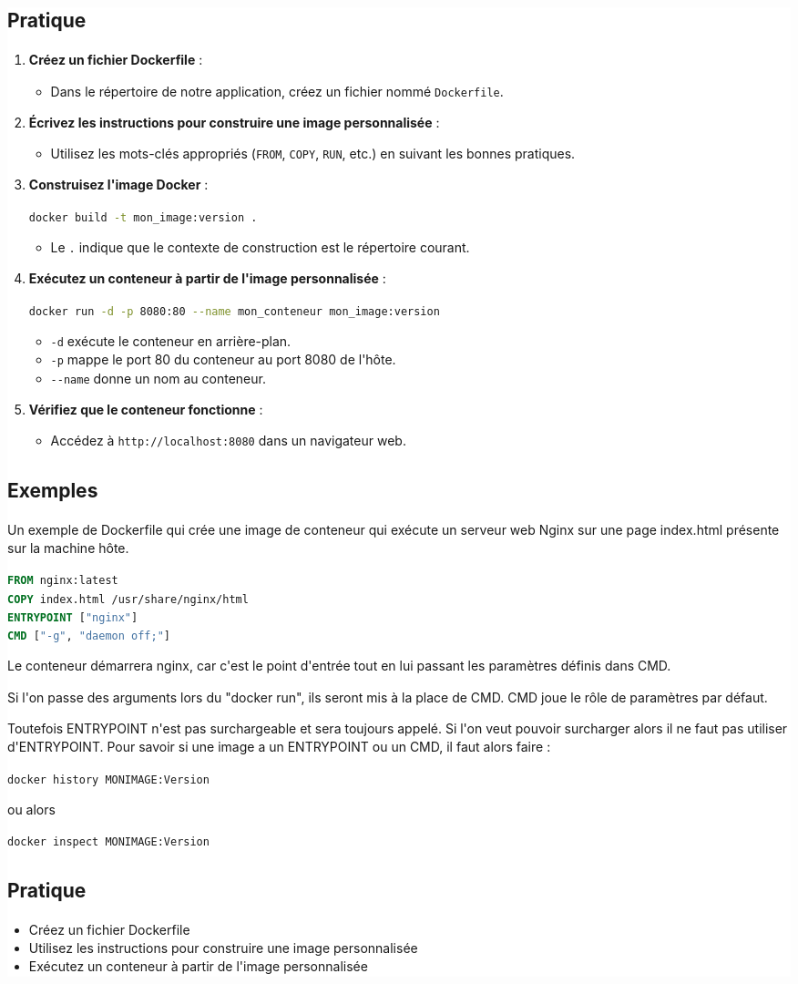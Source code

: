 ## Pratique

1. **Créez un fichier Dockerfile** :
   - Dans le répertoire de notre application, créez un fichier nommé `Dockerfile`.

2. **Écrivez les instructions pour construire une image personnalisée** :
   - Utilisez les mots-clés appropriés (`FROM`, `COPY`, `RUN`, etc.) en suivant les bonnes pratiques.

3. **Construisez l'image Docker** :
   ```bash
   docker build -t mon_image:version .
   ```
   - Le `.` indique que le contexte de construction est le répertoire courant.

4. **Exécutez un conteneur à partir de l'image personnalisée** :
   ```bash
   docker run -d -p 8080:80 --name mon_conteneur mon_image:version
   ```
   - `-d` exécute le conteneur en arrière-plan.
   - `-p` mappe le port 80 du conteneur au port 8080 de l'hôte.
   - `--name` donne un nom au conteneur.

5. **Vérifiez que le conteneur fonctionne** :
   - Accédez à `http://localhost:8080` dans un navigateur web.

## Exemples
Un exemple de Dockerfile qui crée une image de conteneur qui exécute un serveur web Nginx sur une page index.html présente sur la machine hôte.
```dockerfile
FROM nginx:latest
COPY index.html /usr/share/nginx/html
ENTRYPOINT ["nginx"]
CMD ["-g", "daemon off;"]
```
Le conteneur démarrera nginx, car c'est le point d'entrée tout en lui passant les paramètres définis dans CMD.

Si l'on passe des arguments lors du "docker run", ils seront mis à la place de CMD. CMD joue le rôle de paramètres par défaut.

Toutefois ENTRYPOINT n'est pas surchargeable et sera toujours appelé.
Si l'on veut pouvoir surcharger alors il ne faut pas utiliser d'ENTRYPOINT.
Pour savoir si une image a un ENTRYPOINT ou un CMD, il faut alors faire :
```bash
docker history MONIMAGE:Version
```
ou alors
```bash
docker inspect MONIMAGE:Version
```

## Pratique
-   Créez un fichier Dockerfile
-   Utilisez les instructions pour construire une image personnalisée
-   Exécutez un conteneur à partir de l'image personnalisée
